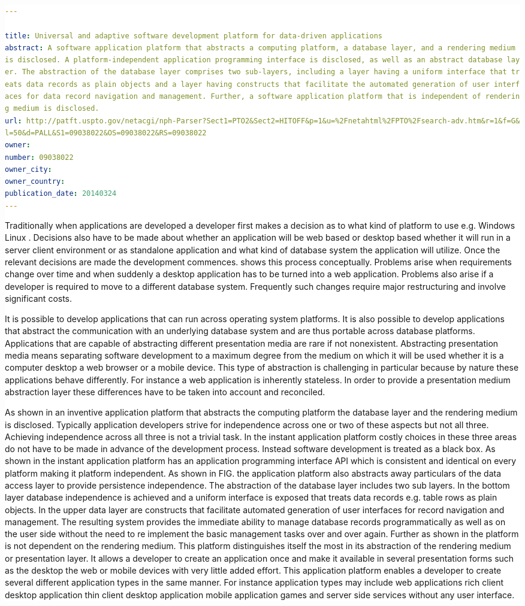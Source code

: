 ```yaml
---

title: Universal and adaptive software development platform for data-driven applications
abstract: A software application platform that abstracts a computing platform, a database layer, and a rendering medium is disclosed. A platform-independent application programming interface is disclosed, as well as an abstract database layer. The abstraction of the database layer comprises two sub-layers, including a layer having a uniform interface that treats data records as plain objects and a layer having constructs that facilitate the automated generation of user interfaces for data record navigation and management. Further, a software application platform that is independent of rendering medium is disclosed.
url: http://patft.uspto.gov/netacgi/nph-Parser?Sect1=PTO2&Sect2=HITOFF&p=1&u=%2Fnetahtml%2FPTO%2Fsearch-adv.htm&r=1&f=G&l=50&d=PALL&S1=09038022&OS=09038022&RS=09038022
owner: 
number: 09038022
owner_city: 
owner_country: 
publication_date: 20140324
---
```

Traditionally when applications are developed a developer first makes a decision as to what kind of platform to use e.g. Windows Linux . Decisions also have to be made about whether an application will be web based or desktop based whether it will run in a server client environment or as standalone application and what kind of database system the application will utilize. Once the relevant decisions are made the development commences. shows this process conceptually. Problems arise when requirements change over time and when suddenly a desktop application has to be turned into a web application. Problems also arise if a developer is required to move to a different database system. Frequently such changes require major restructuring and involve significant costs.

It is possible to develop applications that can run across operating system platforms. It is also possible to develop applications that abstract the communication with an underlying database system and are thus portable across database platforms. Applications that are capable of abstracting different presentation media are rare if not nonexistent. Abstracting presentation media means separating software development to a maximum degree from the medium on which it will be used whether it is a computer desktop a web browser or a mobile device. This type of abstraction is challenging in particular because by nature these applications behave differently. For instance a web application is inherently stateless. In order to provide a presentation medium abstraction layer these differences have to be taken into account and reconciled.

As shown in an inventive application platform that abstracts the computing platform the database layer and the rendering medium is disclosed. Typically application developers strive for independence across one or two of these aspects but not all three. Achieving independence across all three is not a trivial task. In the instant application platform costly choices in these three areas do not have to be made in advance of the development process. Instead software development is treated as a black box. As shown in the instant application platform has an application programming interface API which is consistent and identical on every platform making it platform independent. As shown in FIG. the application platform also abstracts away particulars of the data access layer to provide persistence independence. The abstraction of the database layer includes two sub layers. In the bottom layer database independence is achieved and a uniform interface is exposed that treats data records e.g. table rows as plain objects. In the upper data layer are constructs that facilitate automated generation of user interfaces for record navigation and management. The resulting system provides the immediate ability to manage database records programmatically as well as on the user side without the need to re implement the basic management tasks over and over again. Further as shown in the platform is not dependent on the rendering medium. This platform distinguishes itself the most in its abstraction of the rendering medium or presentation layer. It allows a developer to create an application once and make it available in several presentation forms such as the desktop the web or mobile devices with very little added effort. This application platform enables a developer to create several different application types in the same manner. For instance application types may include web applications rich client desktop application thin client desktop application mobile application games and server side services without any user interface.
